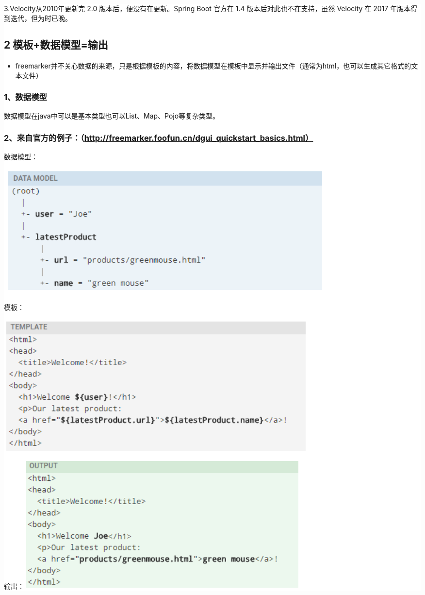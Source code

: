 3.Velocity从2010年更新完 2.0 版本后，便没有在更新。Spring Boot 官方在 1.4 版本后对此也不在支持，虽然 Velocity 在 2017
年版本得到迭代，但为时已晚。

## 2  模板+数据模型=输出

- freemarker并不关心数据的来源，只是根据模板的内容，将数据模型在模板中显示并输出文件（通常为html，也可以生成其它格式的文本文件）

### 1、数据模型

数据模型在java中可以是基本类型也可以List、Map、Pojo等复杂类型。

### 2、来自官方的例子：（http://freemarker.foofun.cn/dgui_quickstart_basics.html）

数据模型：

![FreeMarker-2.png](img/FreeMarker-2.png)

模板：

![FreeMarker-3.png](img/FreeMarker-3.png)

输出：
![FreeMarker-4.png](img/FreeMarker-4.png)